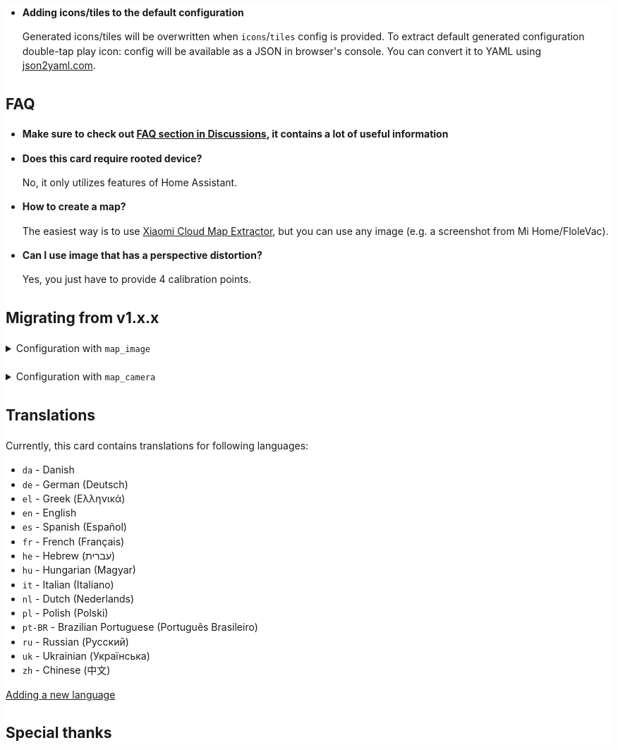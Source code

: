 - **Adding icons/tiles to the default configuration**

  Generated icons/tiles will be overwritten when `icons`/`tiles` config is provided.
  To extract default generated configuration double-tap play icon: config will be available as a JSON in browser's console.
  You can convert it to YAML using [json2yaml.com](https://www.json2yaml.com/).

## FAQ

- **Make sure to check out [FAQ section in Discussions](https://github.com/PiotrMachowski/lovelace-xiaomi-vacuum-map-card/discussions/categories/faq), it contains a lot of useful information**

- **Does this card require rooted device?**

  No, it only utilizes features of Home Assistant.

- **How to create a map?**

  The easiest way is to use [Xiaomi Cloud Map Extractor](https://github.com/PiotrMachowski/Home-Assistant-custom-components-Xiaomi-Cloud-Map-Extractor), but you can use any image (e.g. a screenshot from Mi Home/FloleVac).

- **Can I use image that has a perspective distortion?**

  Yes, you just have to provide 4 calibration points.

## Migrating from v1.x.x

<details><summary>Configuration with <code>map_image</code></summary></details>
<br/>
<details><summary>Configuration with <code>map_camera</code></summary></details>

## Translations

Currently, this card contains translations for following languages:
* `da` - Danish
* `de` - German (Deutsch)
* `el` - Greek (Ελληνικά)
* `en` - English
* `es` - Spanish (Español)
* `fr` - French (Français)
* `he` - Hebrew (עברית)
* `hu` - Hungarian (Magyar)
* `it` - Italian (Italiano)
* `nl` - Dutch (Nederlands)
* `pl` - Polish (Polski)
* `pt-BR` - Brazilian Portuguese (Português Brasileiro)
* `ru` - Russian (Русский)
* `uk` - Ukrainian (Українська)
* `zh` - Chinese (中文)

[Adding a new language](CONTRIBUTING.md#adding-new-translations)

## Special thanks
